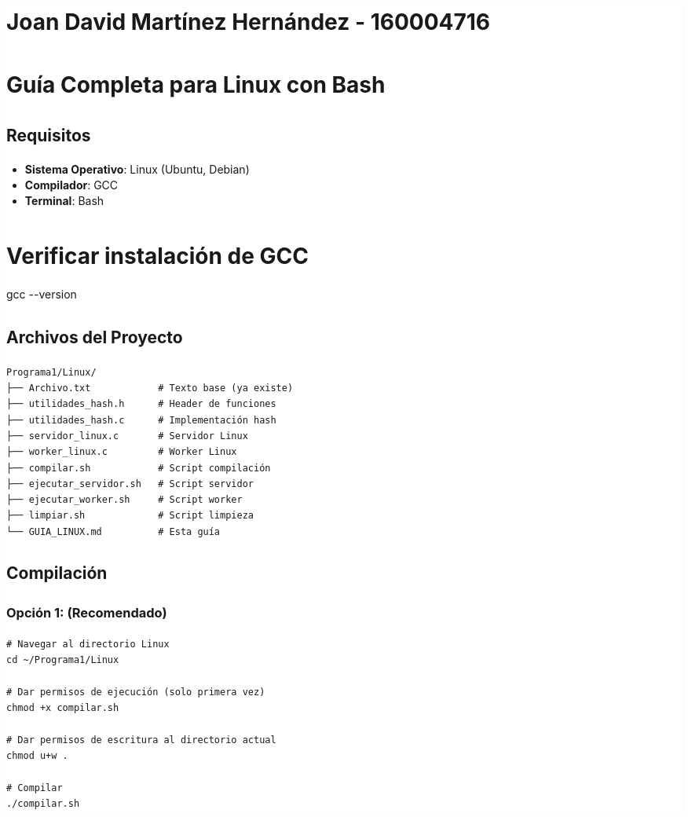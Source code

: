 # Joan David Martínez Hernández - 160004716
#  Guía Completa para Linux con Bash


##  Requisitos

- **Sistema Operativo**: Linux (Ubuntu, Debian)
- **Compilador**: GCC
- **Terminal**: Bash


# Verificar instalación de GCC
gcc --version


## Archivos del Proyecto

```
Programa1/Linux/
├── Archivo.txt            # Texto base (ya existe)
├── utilidades_hash.h      # Header de funciones
├── utilidades_hash.c      # Implementación hash
├── servidor_linux.c       # Servidor Linux
├── worker_linux.c         # Worker Linux
├── compilar.sh            # Script compilación
├── ejecutar_servidor.sh   # Script servidor
├── ejecutar_worker.sh     # Script worker
├── limpiar.sh             # Script limpieza
└── GUIA_LINUX.md          # Esta guía
```


##  Compilación

### Opción 1: (Recomendado)

```
# Navegar al directorio Linux
cd ~/Programa1/Linux

# Dar permisos de ejecución (solo primera vez)
chmod +x compilar.sh

# Dar permisos de escritura al directorio actual
chmod u+w .

# Compilar
./compilar.sh
```
